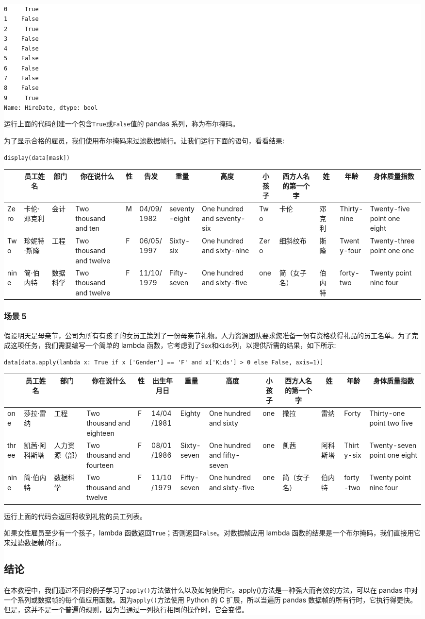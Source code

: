 ```
0     True
1    False
2     True
3    False
4    False
5    False
6    False
7    False
8    False
9     True
Name: HireDate, dtype: bool
```

运行上面的代码创建一个包含`True`或`False`值的 pandas 系列，称为布尔掩码。

为了显示合格的雇员，我们使用布尔掩码来过滤数据帧行。让我们运行下面的语句，看看结果:

```
display(data[mask])
```

|  | 员工姓名 | 部门 | 你在说什么 | 性 | 告发 | 重量 | 高度 | 小孩子 | 西方人名的第一个字 | 姓 | 年龄 | 身体质量指数 |
| --- | --- | --- | --- | --- | --- | --- | --- | --- | --- | --- | --- | --- |
| Zero | 卡伦·邓克利 | 会计 | Two thousand and ten | M | 04/09/1982 | seventy-eight | One hundred and seventy-six | Two | 卡伦 | 邓克利 | Thirty-nine | Twenty-five point one eight |
| Two | 珍妮特·斯隆 | 工程 | Two thousand and twelve | F | 06/05/1997 | Sixty-six | One hundred and sixty-nine | Zero | 细斜纹布 | 斯隆 | Twenty-four | Twenty-three point one one |
| nine | 简·伯内特 | 数据科学 | Two thousand and twelve | F | 11/10/1979 | Fifty-seven | One hundred and sixty-five | one | 简（女子名） | 伯内特 | forty-two | Twenty point nine four |

### 场景 5

假设明天是母亲节，公司为所有有孩子的女员工策划了一份母亲节礼物。人力资源团队要求您准备一份有资格获得礼品的员工名单。为了完成这项任务，我们需要编写一个简单的 lambda 函数，它考虑到了`Sex`和`Kids`列，以提供所需的结果，如下所示:

```
data[data.apply(lambda x: True if x ['Gender'] == 'F' and x['Kids'] > 0 else False, axis=1)]
```

|  | 员工姓名 | 部门 | 你在说什么 | 性 | 出生年月日 | 重量 | 高度 | 小孩子 | 西方人名的第一个字 | 姓 | 年龄 | 身体质量指数 |
| --- | --- | --- | --- | --- | --- | --- | --- | --- | --- | --- | --- | --- |
| one | 莎拉·雷纳 | 工程 | Two thousand and eighteen | F | 14/04/1981 | Eighty | One hundred and sixty | one | 撒拉 | 雷纳 | Forty | Thirty-one point two five |
| three | 凯茜·阿科斯塔 | 人力资源（部） | Two thousand and fourteen | F | 08/01/1986 | Sixty-seven | One hundred and fifty-seven | one | 凯茜 | 阿科斯塔 | Thirty-six | Twenty-seven point one eight |
| nine | 简·伯内特 | 数据科学 | Two thousand and twelve | F | 11/10/1979 | Fifty-seven | One hundred and sixty-five | one | 简（女子名） | 伯内特 | forty-two | Twenty point nine four |

运行上面的代码会返回将收到礼物的员工列表。

如果女性雇员至少有一个孩子，lambda 函数返回`True`；否则返回`False`。对数据帧应用 lambda 函数的结果是一个布尔掩码，我们直接用它来过滤数据帧的行。

## 结论

在本教程中，我们通过不同的例子学习了`apply()`方法做什么以及如何使用它。apply()方法是一种强大而有效的方法，可以在 pandas 中对一个系列或数据帧的每个值应用函数。因为`apply()`方法使用 Python 的 C 扩展，所以当遍历 pandas 数据帧的所有行时，它执行得更快。但是，这并不是一个普遍的规则，因为当通过一列执行相同的操作时，它会变慢。